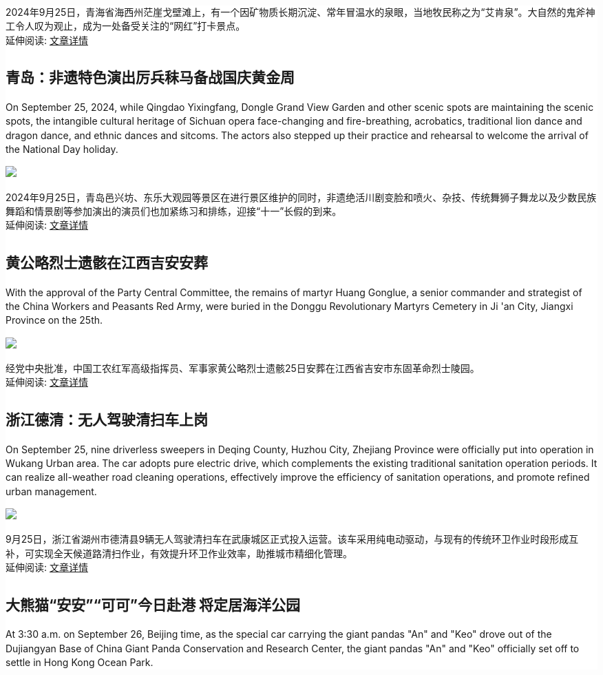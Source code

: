 2024年9月25日，青海省海西州茫崖戈壁滩上，有一个因矿物质长期沉淀、常年冒温水的泉眼，当地牧民称之为“艾肯泉”。大自然的鬼斧神工令人叹为观止，成为一处备受关注的“网红”打卡景点。   
延伸阅读: [文章详情](https://photo.cctv.com/2024/09/26/PHOAKJJX5BE1eLF5S3bSpF9v240926.shtml)   

<qrcode title="青海海西州：艾肯泉泉水翻滚上涌如“恶魔之眼”" image="https://p4.img.cctvpic.com/photoworkspace/2024/09/26/2024092609381320702.jpg" />   

## 青岛：非遗特色演出厉兵秣马备战国庆黄金周   
On September 25, 2024, while Qingdao Yixingfang, Dongle Grand View Garden and other scenic spots are maintaining the scenic spots, the intangible cultural heritage of Sichuan opera face-changing and fire-breathing, acrobatics, traditional lion dance and dragon dance, and ethnic dances and sitcoms. The actors also stepped up their practice and rehearsal to welcome the arrival of the National Day holiday.   

<img src="https://p1.img.cctvpic.com/photoworkspace/2024/09/26/2024092609313347594.jpg" />   

2024年9月25日，青岛邑兴坊、东乐大观园等景区在进行景区维护的同时，非遗绝活川剧变脸和喷火、杂技、传统舞狮子舞龙以及少数民族舞蹈和情景剧等参加演出的演员们也加紧练习和排练，迎接“十一”长假的到来。   
延伸阅读: [文章详情](https://photo.cctv.com/2024/09/26/PHOAqz6u1uiXMcrbQSOPPTOu240926.shtml)   

<qrcode title="青岛：非遗特色演出厉兵秣马备战国庆黄金周" image="https://p1.img.cctvpic.com/photoworkspace/2024/09/26/2024092609313347594.jpg" />   

## 黄公略烈士遗骸在江西吉安安葬   
With the approval of the Party Central Committee, the remains of martyr Huang Gonglue, a senior commander and strategist of the China Workers and Peasants Red Army, were buried in the Donggu Revolutionary Martyrs Cemetery in Ji 'an City, Jiangxi Province on the 25th.   

<img src="https://p1.img.cctvpic.com/photoworkspace/2024/09/26/2024092609230061548.jpg" />   

经党中央批准，中国工农红军高级指挥员、军事家黄公略烈士遗骸25日安葬在江西省吉安市东固革命烈士陵园。   
延伸阅读: [文章详情](https://photo.cctv.com/2024/09/26/PHOAVxKJQxbPKkAzBxardlIl240926.shtml)   

<qrcode title="黄公略烈士遗骸在江西吉安安葬" image="https://p1.img.cctvpic.com/photoworkspace/2024/09/26/2024092609230061548.jpg" />   

## 浙江德清：无人驾驶清扫车上岗   
On September 25, nine driverless sweepers in Deqing County, Huzhou City, Zhejiang Province were officially put into operation in Wukang Urban area. The car adopts pure electric drive, which complements the existing traditional sanitation operation periods. It can realize all-weather road cleaning operations, effectively improve the efficiency of sanitation operations, and promote refined urban management.   

<img src="https://p2.img.cctvpic.com/photoworkspace/2024/09/26/2024092609101449216.jpg" />   

9月25日，浙江省湖州市德清县9辆无人驾驶清扫车在武康城区正式投入运营。该车采用纯电动驱动，与现有的传统环卫作业时段形成互补，可实现全天候道路清扫作业，有效提升环卫作业效率，助推城市精细化管理。   
延伸阅读: [文章详情](https://photo.cctv.com/2024/09/26/PHOASx3JJfEr75kGAzJN92Z8240926.shtml)   

<qrcode title="浙江德清：无人驾驶清扫车上岗" image="https://p2.img.cctvpic.com/photoworkspace/2024/09/26/2024092609101449216.jpg" />   

## 大熊猫“安安”“可可”今日赴港 将定居海洋公园   
At 3:30 a.m. on September 26, Beijing time, as the special car carrying the giant pandas "An" and "Keo" drove out of the Dujiangyan Base of China Giant Panda Conservation and Research Center, the giant pandas "An" and "Keo" officially set off to settle in Hong Kong Ocean Park.   
